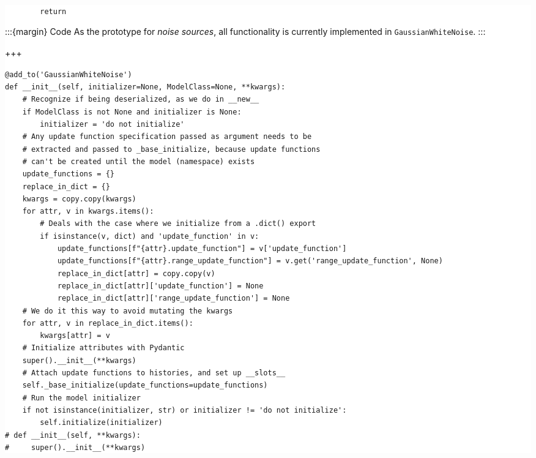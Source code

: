 ```{code-cell} ipython3
        return
```

:::{margin} Code
As the prototype for *noise sources*, all functionality is currently implemented in `GaussianWhiteNoise`.
:::

+++

    @add_to('GaussianWhiteNoise')
    def __init__(self, initializer=None, ModelClass=None, **kwargs):
        # Recognize if being deserialized, as we do in __new__
        if ModelClass is not None and initializer is None:
            initializer = 'do not initialize'
        # Any update function specification passed as argument needs to be
        # extracted and passed to _base_initialize, because update functions
        # can't be created until the model (namespace) exists
        update_functions = {}
        replace_in_dict = {}
        kwargs = copy.copy(kwargs)
        for attr, v in kwargs.items():
            # Deals with the case where we initialize from a .dict() export
            if isinstance(v, dict) and 'update_function' in v:
                update_functions[f"{attr}.update_function"] = v['update_function']
                update_functions[f"{attr}.range_update_function"] = v.get('range_update_function', None)
                replace_in_dict[attr] = copy.copy(v)
                replace_in_dict[attr]['update_function'] = None
                replace_in_dict[attr]['range_update_function'] = None
        # We do it this way to avoid mutating the kwargs
        for attr, v in replace_in_dict.items():
            kwargs[attr] = v
        # Initialize attributes with Pydantic
        super().__init__(**kwargs)
        # Attach update functions to histories, and set up __slots__
        self._base_initialize(update_functions=update_functions)
        # Run the model initializer
        if not isinstance(initializer, str) or initializer != 'do not initialize':
            self.initialize(initializer)
    # def __init__(self, **kwargs):
    #     super().__init__(**kwargs)